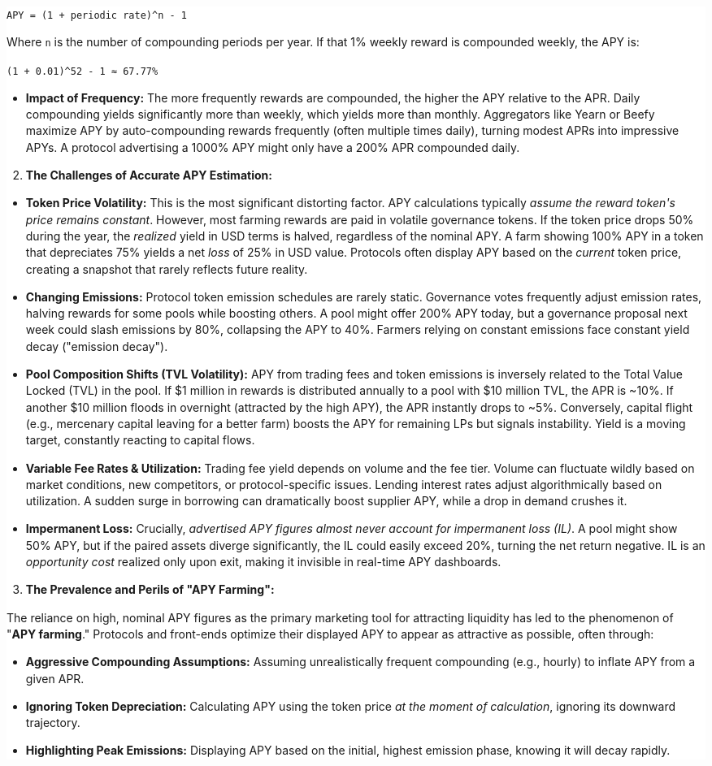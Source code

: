`APY = (1 + periodic rate)^n - 1`

Where `n` is the number of compounding periods per year. If that 1% weekly reward is compounded weekly, the APY is:

`(1 + 0.01)^52 - 1 ≈ 67.77%`

*   **Impact of Frequency:** The more frequently rewards are compounded, the higher the APY relative to the APR. Daily compounding yields significantly more than weekly, which yields more than monthly. Aggregators like Yearn or Beefy maximize APY by auto-compounding rewards frequently (often multiple times daily), turning modest APRs into impressive APYs. A protocol advertising a 1000% APY might only have a 200% APR compounded daily.

2.  **The Challenges of Accurate APY Estimation:**

*   **Token Price Volatility:** This is the most significant distorting factor. APY calculations typically *assume the reward token's price remains constant*. However, most farming rewards are paid in volatile governance tokens. If the token price drops 50% during the year, the *realized* yield in USD terms is halved, regardless of the nominal APY. A farm showing 100% APY in a token that depreciates 75% yields a net *loss* of 25% in USD value. Protocols often display APY based on the *current* token price, creating a snapshot that rarely reflects future reality.

*   **Changing Emissions:** Protocol token emission schedules are rarely static. Governance votes frequently adjust emission rates, halving rewards for some pools while boosting others. A pool might offer 200% APY today, but a governance proposal next week could slash emissions by 80%, collapsing the APY to 40%. Farmers relying on constant emissions face constant yield decay ("emission decay").

*   **Pool Composition Shifts (TVL Volatility):** APY from trading fees and token emissions is inversely related to the Total Value Locked (TVL) in the pool. If $1 million in rewards is distributed annually to a pool with $10 million TVL, the APR is ~10%. If another $10 million floods in overnight (attracted by the high APY), the APR instantly drops to ~5%. Conversely, capital flight (e.g., mercenary capital leaving for a better farm) boosts the APY for remaining LPs but signals instability. Yield is a moving target, constantly reacting to capital flows.

*   **Variable Fee Rates & Utilization:** Trading fee yield depends on volume and the fee tier. Volume can fluctuate wildly based on market conditions, new competitors, or protocol-specific issues. Lending interest rates adjust algorithmically based on utilization. A sudden surge in borrowing can dramatically boost supplier APY, while a drop in demand crushes it.

*   **Impermanent Loss:** Crucially, *advertised APY figures almost never account for impermanent loss (IL)*. A pool might show 50% APY, but if the paired assets diverge significantly, the IL could easily exceed 20%, turning the net return negative. IL is an *opportunity cost* realized only upon exit, making it invisible in real-time APY dashboards.

3.  **The Prevalence and Perils of "APY Farming":**

The reliance on high, nominal APY figures as the primary marketing tool for attracting liquidity has led to the phenomenon of "**APY farming**." Protocols and front-ends optimize their displayed APY to appear as attractive as possible, often through:

*   **Aggressive Compounding Assumptions:** Assuming unrealistically frequent compounding (e.g., hourly) to inflate APY from a given APR.

*   **Ignoring Token Depreciation:** Calculating APY using the token price *at the moment of calculation*, ignoring its downward trajectory.

*   **Highlighting Peak Emissions:** Displaying APY based on the initial, highest emission phase, knowing it will decay rapidly.
